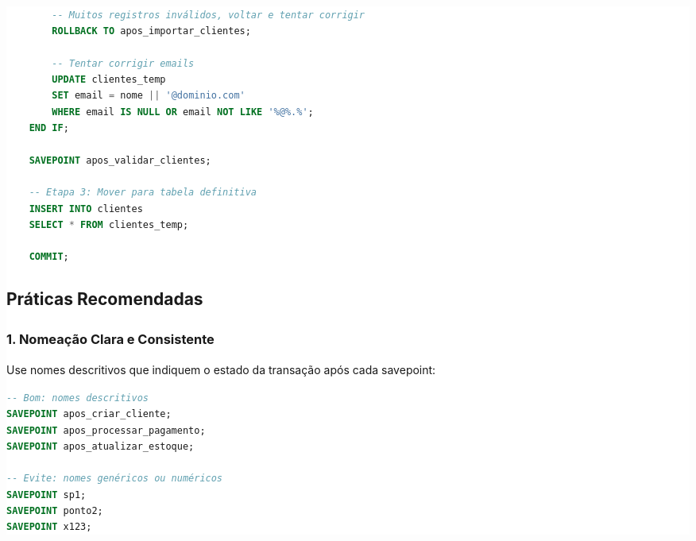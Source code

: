```sql
        -- Muitos registros inválidos, voltar e tentar corrigir
        ROLLBACK TO apos_importar_clientes;
        
        -- Tentar corrigir emails
        UPDATE clientes_temp
        SET email = nome || '@dominio.com'
        WHERE email IS NULL OR email NOT LIKE '%@%.%';
    END IF;
    
    SAVEPOINT apos_validar_clientes;
    
    -- Etapa 3: Mover para tabela definitiva
    INSERT INTO clientes
    SELECT * FROM clientes_temp;
    
    COMMIT;
```

## Práticas Recomendadas

### 1. Nomeação Clara e Consistente

Use nomes descritivos que indiquem o estado da transação após cada savepoint:

```sql
-- Bom: nomes descritivos
SAVEPOINT apos_criar_cliente;
SAVEPOINT apos_processar_pagamento;
SAVEPOINT apos_atualizar_estoque;

-- Evite: nomes genéricos ou numéricos
SAVEPOINT sp1;
SAVEPOINT ponto2;
SAVEPOINT x123;
```
